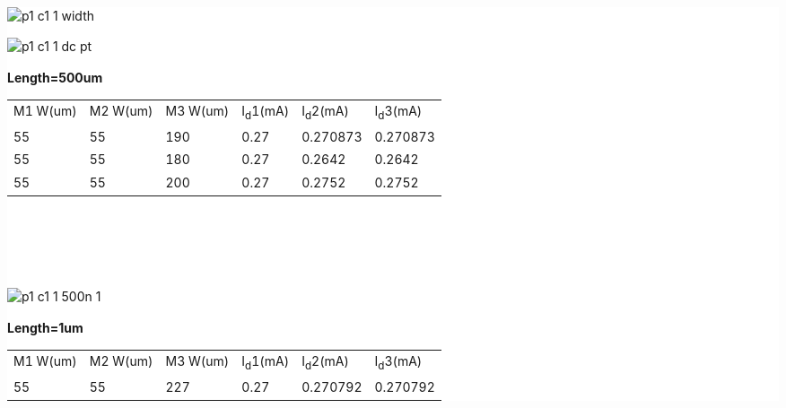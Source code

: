 ![p1 c1 1 width](https://github.com/user-attachments/assets/a500fe51-5794-4018-9862-30f4ded5ba34)<br>

![p1 c1 1 dc pt](https://github.com/user-attachments/assets/1d7677a3-d5a6-4299-a433-be345b7a04f5)<br>


<p><b>Length=500um</b></p>
<table>
 <tr>
  <td>M1 W(um)</td>
  <td>M2 W(um)</td>
  <td>M3 W(um)</td>
  <td>I<sub>d</sub>1(mA)</td>
    <td>I<sub>d</sub>2(mA)</td>
    <td>I<sub>d</sub>3(mA)</td>
 </tr>
 <tr>
  <td>55</td>
   <td>55</td>
   <td>190</td>
   <td>0.27</td>
   <td>0.270873</td>
   <td>0.270873</td>
 </tr>
 <tr>
  <td>55</td>
    <td>55</td>
    <td>180</td>
    <td>0.27</td>
   <td>0.2642</td>
   <td>0.2642</td>
 </tr>
 <tr>
  <td>55</td>
  <td>55</td>
  <td>200</td>
  <td>0.27</td>
  <td>0.2752</td>
    <td>0.2752</td>
 </tr>
</table><br>


<br><br>

![p1 c1 1 500n 1](https://github.com/user-attachments/assets/e0815bae-c5eb-47e1-b188-7b8253427a18)


<p><b>Length=1um</b></p>
<table>
 <tr>
  <td>M1 W(um)</td>
  <td>M2 W(um)</td>
  <td>M3 W(um)</td>
    <td>I<sub>d</sub>1(mA)</td>
    <td>I<sub>d</sub>2(mA)</td>
    <td>I<sub>d</sub>3(mA)</td>
 </tr>
 <tr>
  <td>55</td>
   <td>55</td>
   <td>227</td>
   <td>0.27</td>
  <td>0.270792</td>
  <td>0.270792</td>
 </tr>